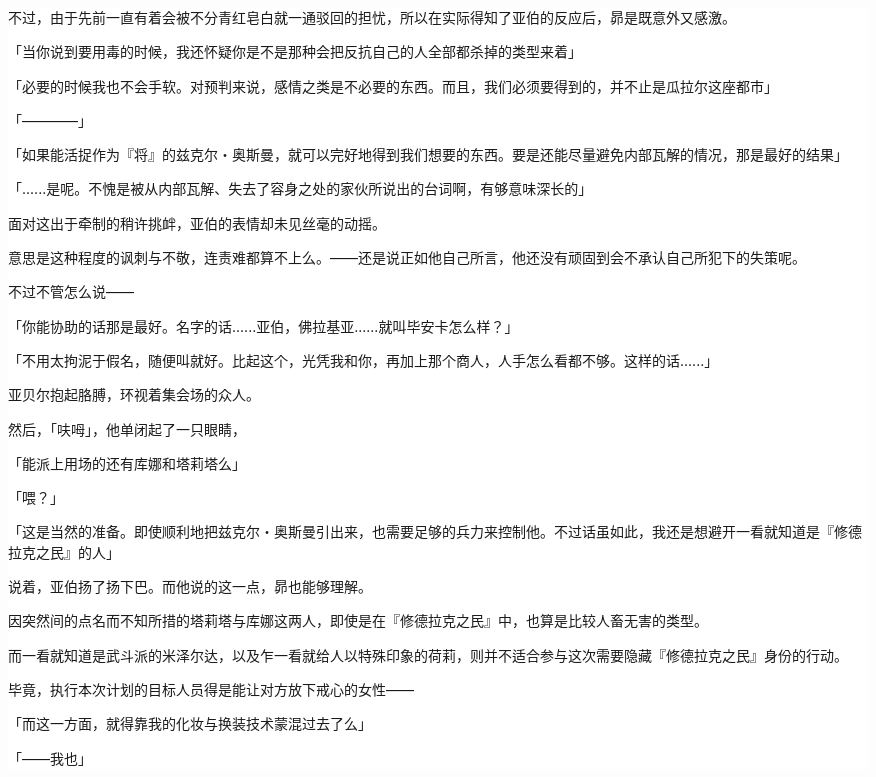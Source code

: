 不过，由于先前一直有着会被不分青红皂白就一通驳回的担忧，所以在实际得知了亚伯的反应后，昴是既意外又感激。

 

「当你说到要用毒的时候，我还怀疑你是不是那种会把反抗自己的人全部都杀掉的类型来着」

 

「必要的时候我也不会手软。对预判来说，感情之类是不必要的东西。而且，我们必须要得到的，并不止是瓜拉尔这座都市」

 

「————」

 

「如果能活捉作为『将』的兹克尔・奥斯曼，就可以完好地得到我们想要的东西。要是还能尽量避免内部瓦解的情况，那是最好的结果」

 

「......是呢。不愧是被从内部瓦解、失去了容身之处的家伙所说出的台词啊，有够意味深长的」

 

面对这出于牵制的稍许挑衅，亚伯的表情却未见丝毫的动摇。

意思是这种程度的讽刺与不敬，连责难都算不上么。——还是说正如他自己所言，他还没有顽固到会不承认自己所犯下的失策呢。

不过不管怎么说——

 

「你能协助的话那是最好。名字的话......亚伯，佛拉基亚......就叫毕安卡怎么样？」

 

「不用太拘泥于假名，随便叫就好。比起这个，光凭我和你，再加上那个商人，人手怎么看都不够。这样的话......」

 

亚贝尔抱起胳膊，环视着集会场的众人。

然后，「呋呣」，他单闭起了一只眼睛，

 

「能派上用场的还有库娜和塔莉塔么」

 

「喂？」

 

「这是当然的准备。即使顺利地把兹克尔・奥斯曼引出来，也需要足够的兵力来控制他。不过话虽如此，我还是想避开一看就知道是『修德拉克之民』的人」

 

说着，亚伯扬了扬下巴。而他说的这一点，昴也能够理解。

因突然间的点名而不知所措的塔莉塔与库娜这两人，即使是在『修德拉克之民』中，也算是比较人畜无害的类型。

 

而一看就知道是武斗派的米泽尔达，以及乍一看就给人以特殊印象的荷莉，则并不适合参与这次需要隐藏『修德拉克之民』身份的行动。

毕竟，执行本次计划的目标人员得是能让对方放下戒心的女性——

 

「而这一方面，就得靠我的化妆与换装技术蒙混过去了么」

 

「——我也」
